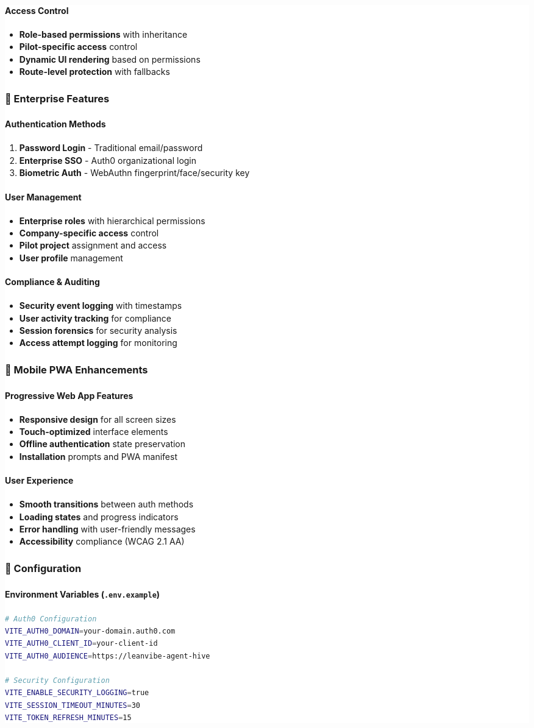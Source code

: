 #### **Access Control**
- **Role-based permissions** with inheritance
- **Pilot-specific access** control
- **Dynamic UI rendering** based on permissions
- **Route-level protection** with fallbacks

### 🚀 Enterprise Features

#### **Authentication Methods**
1. **Password Login** - Traditional email/password
2. **Enterprise SSO** - Auth0 organizational login
3. **Biometric Auth** - WebAuthn fingerprint/face/security key

#### **User Management**
- **Enterprise roles** with hierarchical permissions
- **Company-specific access** control
- **Pilot project** assignment and access
- **User profile** management

#### **Compliance & Auditing**
- **Security event logging** with timestamps
- **User activity tracking** for compliance
- **Session forensics** for security analysis
- **Access attempt logging** for monitoring

### 📱 Mobile PWA Enhancements

#### **Progressive Web App Features**
- **Responsive design** for all screen sizes
- **Touch-optimized** interface elements
- **Offline authentication** state preservation
- **Installation** prompts and PWA manifest

#### **User Experience**
- **Smooth transitions** between auth methods
- **Loading states** and progress indicators
- **Error handling** with user-friendly messages
- **Accessibility** compliance (WCAG 2.1 AA)

### 🔧 Configuration

#### **Environment Variables** (`.env.example`)
```bash
# Auth0 Configuration
VITE_AUTH0_DOMAIN=your-domain.auth0.com
VITE_AUTH0_CLIENT_ID=your-client-id
VITE_AUTH0_AUDIENCE=https://leanvibe-agent-hive

# Security Configuration
VITE_ENABLE_SECURITY_LOGGING=true
VITE_SESSION_TIMEOUT_MINUTES=30
VITE_TOKEN_REFRESH_MINUTES=15
```
